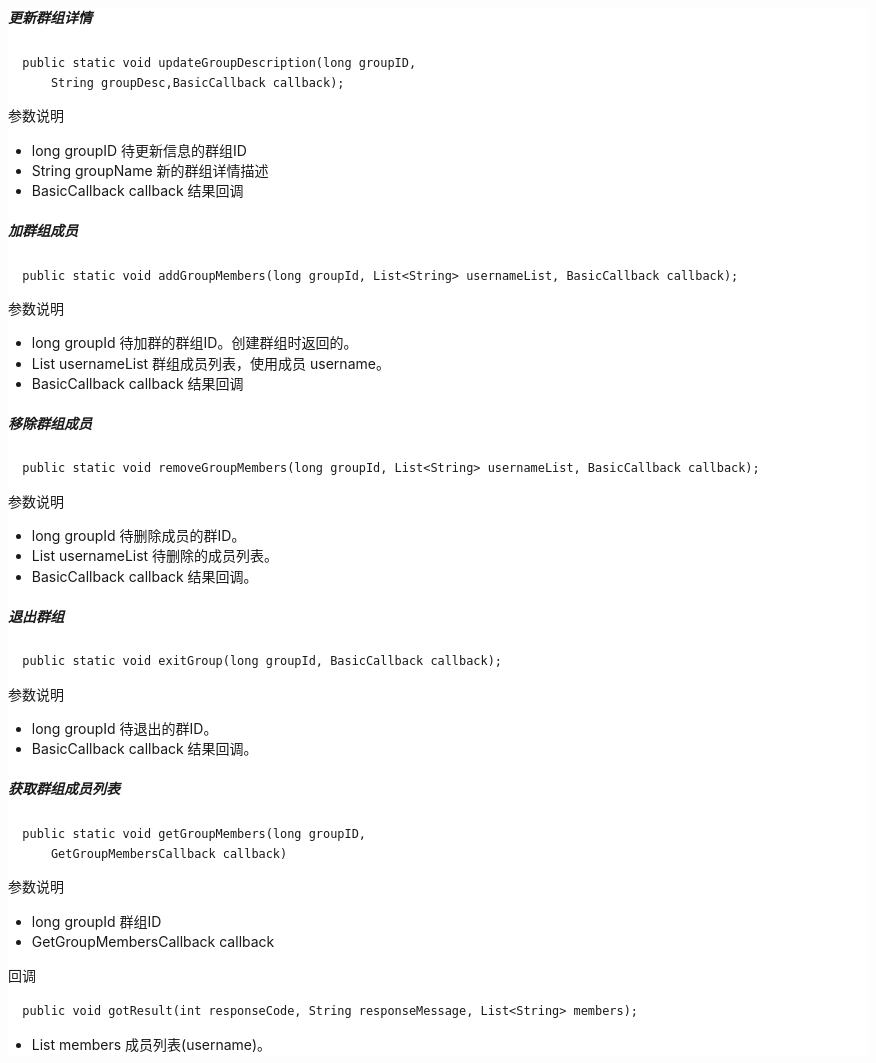 ##### 更新群组详情
```
  public static void updateGroupDescription(long groupID,
      String groupDesc,BasicCallback callback);
```
参数说明

+ long groupID 待更新信息的群组ID
+ String groupName 新的群组详情描述
+ BasicCallback callback 结果回调


##### 加群组成员
```
  public static void addGroupMembers(long groupId, List<String> usernameList, BasicCallback callback);
```  
参数说明

+ long groupId 待加群的群组ID。创建群组时返回的。
+ List usernameList 群组成员列表，使用成员 username。
+ BasicCallback callback 结果回调

##### 移除群组成员
```
  public static void removeGroupMembers(long groupId, List<String> usernameList, BasicCallback callback);
```
参数说明

+ long groupId 待删除成员的群ID。
+ List usernameList 待删除的成员列表。
+ BasicCallback callback 结果回调。

##### 退出群组
```
  public static void exitGroup(long groupId, BasicCallback callback);
```
参数说明

+ long groupId 待退出的群ID。
+ BasicCallback callback 结果回调。

##### 获取群组成员列表
```
  public static void getGroupMembers(long groupID,
      GetGroupMembersCallback callback)
```
参数说明

+ long groupId 群组ID
+ GetGroupMembersCallback callback

回调
```
  public void gotResult(int responseCode, String responseMessage, List<String> members);
```  
+ List members 成员列表(username)。
